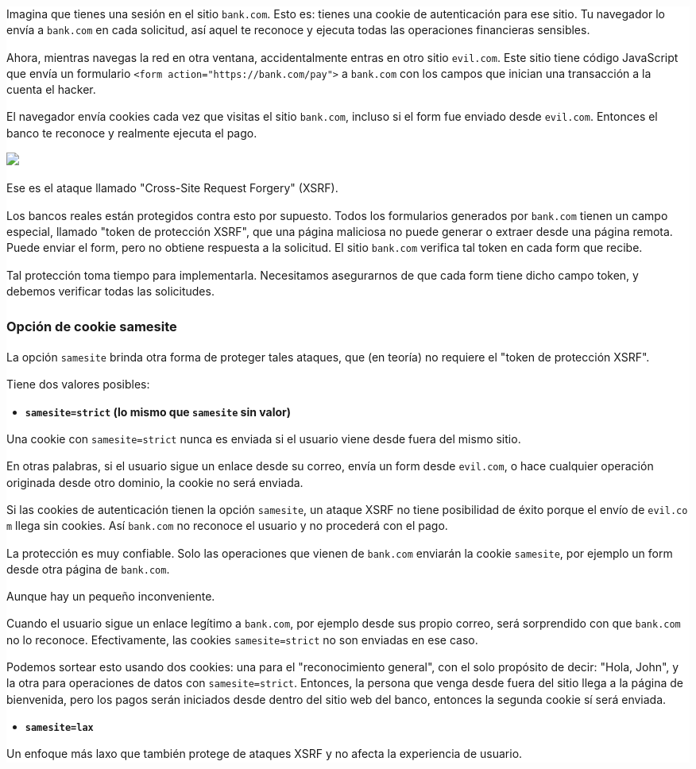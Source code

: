 Imagina que tienes una sesión en el sitio `bank.com`. Esto es: tienes una cookie de autenticación para ese sitio. Tu navegador lo envía a `bank.com` en cada solicitud, así aquel te reconoce y ejecuta todas las operaciones financieras sensibles.

Ahora, mientras navegas la red en otra ventana, accidentalmente entras en otro sitio `evil.com`. Este sitio tiene código JavaScript que envía un formulario `<form action="https://bank.com/pay">` a `bank.com` con los campos que inician una transacción a la cuenta el hacker.

El navegador envía cookies cada vez que visitas el sitio `bank.com`, incluso si el form fue enviado desde `evil.com`. Entonces el banco te reconoce y realmente ejecuta el pago.

![](cookie-xsrf.svg)

Ese es el ataque llamado "Cross-Site Request Forgery" (XSRF).

Los bancos reales están protegidos contra esto por supuesto. Todos los formularios generados por `bank.com` tienen un campo especial, llamado "token de protección XSRF", que una página maliciosa no puede generar o extraer desde una página remota. Puede enviar el form, pero no obtiene respuesta a la solicitud. El sitio `bank.com` verifica tal token en cada form que recibe.

Tal protección toma tiempo para implementarla. Necesitamos asegurarnos de que cada form tiene dicho campo token, y debemos verificar todas las solicitudes.

### Opción de cookie samesite

La opción `samesite` brinda otra forma de proteger tales ataques, que (en teoría) no requiere el "token de protección XSRF".

Tiene dos valores posibles:

- **`samesite=strict` (lo mismo que `samesite` sin valor)**

Una cookie con `samesite=strict` nunca es enviada si el usuario viene desde fuera del mismo sitio.

En otras palabras, si el usuario sigue un enlace desde su correo, envía un form desde `evil.com`, o hace cualquier operación originada desde otro dominio, la cookie no será enviada.

Si las cookies de autenticación tienen la opción `samesite`, un ataque XSRF no tiene posibilidad de éxito porque el envío de `evil.com` llega sin cookies. Así `bank.com` no reconoce el usuario y no procederá con el pago.

La protección es muy confiable. Solo las operaciones que vienen de `bank.com` enviarán la cookie `samesite`, por ejemplo un form desde otra página de `bank.com`.

Aunque hay un pequeño inconveniente.

Cuando el usuario sigue un enlace legítimo a `bank.com`, por ejemplo desde sus propio correo, será sorprendido con que `bank.com` no lo reconoce. Efectivamente, las cookies `samesite=strict` no son enviadas en ese caso.

Podemos sortear esto usando dos cookies: una para el "reconocimiento general", con el solo propósito de decir: "Hola, John", y la otra para operaciones de datos con `samesite=strict`. Entonces, la persona que venga desde fuera del sitio llega a la página de bienvenida, pero los pagos serán iniciados desde dentro del sitio web del banco, entonces la segunda cookie sí será enviada.

- **`samesite=lax`**

Un enfoque más laxo que también protege de ataques XSRF y no afecta la experiencia de usuario.
